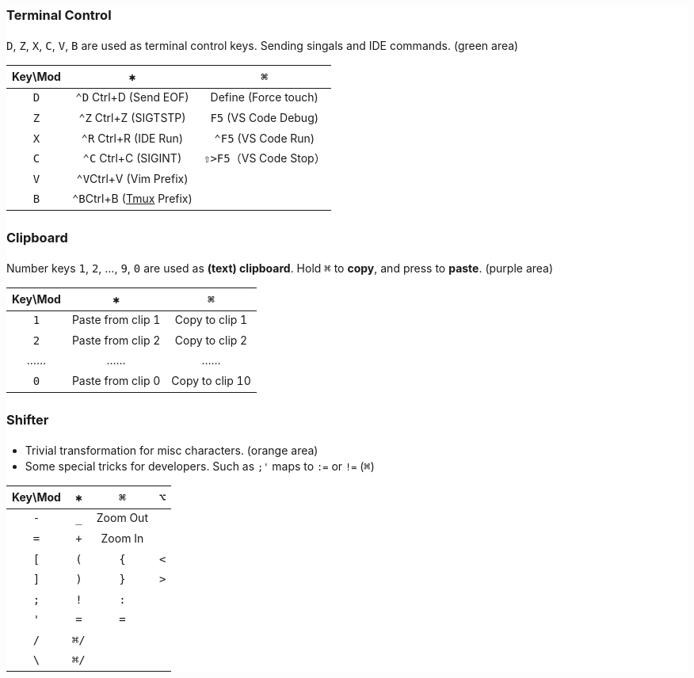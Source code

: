 
### Terminal Control

<kbd>D</kbd>, <kbd>Z</kbd>, <kbd>X</kbd>, <kbd>C</kbd>, <kbd>V</kbd>, <kbd>B</kbd> are used as terminal control keys. Sending singals and IDE commands. (green area)

|   Key\Mod    |                              <kbd>✱</kbd>                              |               <kbd>⌘</kbd>               |
|:------------:|:----------------------------------------------------------------------:|:----------------------------------------:|
| <kbd>D</kbd> |               <kbd>⌃</kbd><kbd>D</kbd> Ctrl+D (Send EOF)               |           Define (Force touch)           |
| <kbd>Z</kbd> |               <kbd>⌃</kbd><kbd>Z</kbd> Ctrl+Z  (SIGTSTP)               |      <kbd>F5</kbd> (VS Code Debug)       |
| <kbd>X</kbd> |               <kbd>⌃</kbd><kbd>R</kbd> Ctrl+R (IDE Run)                | <kbd>⌃</kbd><kbd>F5</kbd> (VS Code Run)  |
| <kbd>C</kbd> |               <kbd>⌃</kbd><kbd>C</kbd>  Ctrl+C (SIGINT)                | <kbd>⇧</kbd><kbd>>F5</kbd>（VS Code Stop） |
| <kbd>V</kbd> |              <kbd>⌃</kbd><kbd>V</kbd>Ctrl+V (Vim Prefix)               |                                          |
| <kbd>B</kbd> | <kbd>⌃</kbd><kbd>B</kbd>Ctrl+B ([Tmux](http://tmux.github.io)  Prefix) |                                          |


### Clipboard

Number keys <kbd>1</kbd>, <kbd>2</kbd>, …, <kbd>9</kbd>, <kbd>0</kbd> are used as **(text) clipboard**. Hold <kbd>⌘</kbd> to **copy**, and press to **paste**. (purple area)

|   Key\Mod    |   <kbd>✱</kbd>    |  <kbd>⌘</kbd>   |
|:------------:|:-----------------:|:---------------:|
| <kbd>1</kbd> | Paste from clip 1 | Copy to clip 1  |
| <kbd>2</kbd> | Paste from clip 2 | Copy to clip 2  |
|      ……      |        ……         |       ……        |
| <kbd>0</kbd> | Paste from clip 0 | Copy to clip 10 |


### Shifter

* Trivial transformation for misc characters. (orange area)
* Some special tricks for developers. Such as `;'` maps to `:=` or `!=` (<kbd>⌘</kbd>)

|    Key\Mod    |       <kbd>✱</kbd>       | <kbd>⌘</kbd> | <kbd>⌥</kbd> |
|:-------------:|:------------------------:|:------------:|:------------:|
| <kbd>-</kbd>  |       <kbd>_</kbd>       |   Zoom Out   |              |
| <kbd>=</kbd>  |       <kbd>+</kbd>       |   Zoom In    |              |
| <kbd>[</kbd>  |       <kbd>(</kbd>       | <kbd>{</kbd> | <kbd><</kbd> |
| <kbd>]</kbd>  |       <kbd>)</kbd>       | <kbd>}</kbd> | <kbd>></kbd> |
| <kbd>;</kbd>  |       <kbd>!</kbd>       | <kbd>:</kbd> |              |
| <kbd>'</kbd>  |       <kbd>=</kbd>       | <kbd>=</kbd> |              |
| <kbd>/</kbd>  | <kbd>⌘</kbd><kbd>/</kbd> |              |              |
| <kbd>\\</kbd> | <kbd>⌘</kbd><kbd>/</kbd> |              |              |
